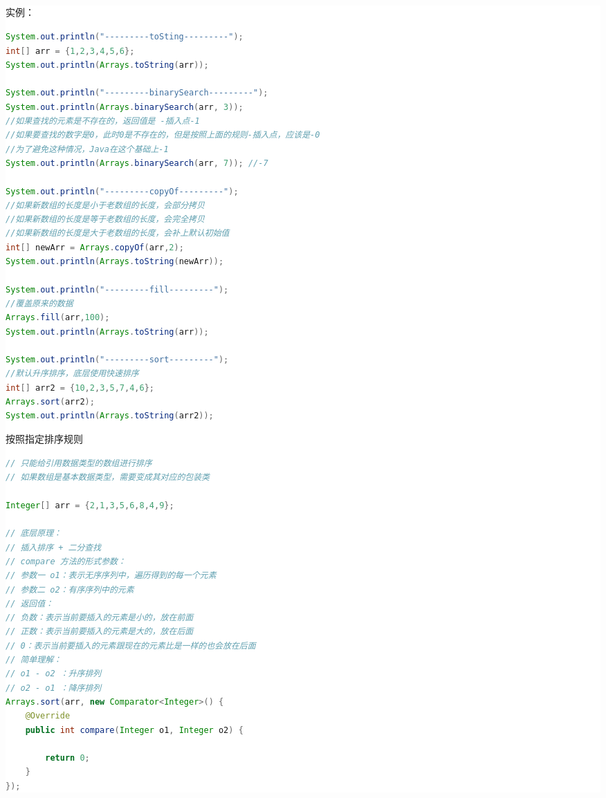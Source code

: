 实例：

```java
System.out.println("---------toSting---------");
int[] arr = {1,2,3,4,5,6};
System.out.println(Arrays.toString(arr));

System.out.println("---------binarySearch---------");
System.out.println(Arrays.binarySearch(arr, 3));
//如果查找的元素是不存在的，返回值是 -插入点-1
//如果要查找的数字是0，此时0是不存在的，但是按照上面的规则-插入点，应该是-0
//为了避免这种情况，Java在这个基础上-1
System.out.println(Arrays.binarySearch(arr, 7)); //-7

System.out.println("---------copyOf---------");
//如果新数组的长度是小于老数组的长度，会部分拷贝
//如果新数组的长度是等于老数组的长度，会完全拷贝
//如果新数组的长度是大于老数组的长度，会补上默认初始值
int[] newArr = Arrays.copyOf(arr,2);
System.out.println(Arrays.toString(newArr));

System.out.println("---------fill---------");
//覆盖原来的数据
Arrays.fill(arr,100);
System.out.println(Arrays.toString(arr));

System.out.println("---------sort---------");
//默认升序排序，底层使用快速排序
int[] arr2 = {10,2,3,5,7,4,6};
Arrays.sort(arr2);
System.out.println(Arrays.toString(arr2));
```

按照指定排序规则

```java
// 只能给引用数据类型的数组进行排序
// 如果数组是基本数据类型，需要变成其对应的包装类

Integer[] arr = {2,1,3,5,6,8,4,9};

// 底层原理：
// 插入排序 + 二分查找
// compare 方法的形式参数：
// 参数一 o1：表示无序序列中，遍历得到的每一个元素
// 参数二 o2：有序序列中的元素
// 返回值：
// 负数：表示当前要插入的元素是小的，放在前面
// 正数：表示当前要插入的元素是大的，放在后面
// 0：表示当前要插入的元素跟现在的元素比是一样的也会放在后面
// 简单理解：
// o1 - o2 ：升序排列
// o2 - o1 ：降序排列
Arrays.sort(arr, new Comparator<Integer>() {
    @Override
    public int compare(Integer o1, Integer o2) {

        return 0;
    }
});
```
